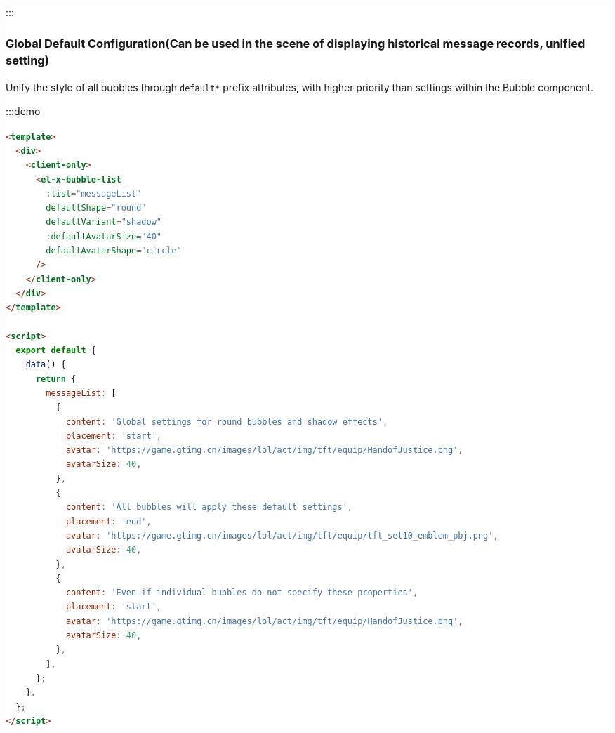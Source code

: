 :::

### Global Default Configuration(Can be used in the scene of displaying historical message records, unified setting)

Unify the style of all bubbles through `default*` prefix attributes, with higher priority than settings within the Bubble component.

:::demo

```html
<template>
  <div>
    <client-only>
      <el-x-bubble-list
        :list="messageList"
        defaultShape="round"
        defaultVariant="shadow"
        :defaultAvatarSize="40"
        defaultAvatarShape="circle"
      />
    </client-only>
  </div>
</template>

<script>
  export default {
    data() {
      return {
        messageList: [
          {
            content: 'Global settings for round bubbles and shadow effects',
            placement: 'start',
            avatar: 'https://game.gtimg.cn/images/lol/act/img/tft/equip/HandofJustice.png',
            avatarSize: 40,
          },
          {
            content: 'All bubbles will apply these default settings',
            placement: 'end',
            avatar: 'https://game.gtimg.cn/images/lol/act/img/tft/equip/tft_set10_emblem_pbj.png',
            avatarSize: 40,
          },
          {
            content: 'Even if individual bubbles do not specify these properties',
            placement: 'start',
            avatar: 'https://game.gtimg.cn/images/lol/act/img/tft/equip/HandofJustice.png',
            avatarSize: 40,
          },
        ],
      };
    },
  };
</script>
```
